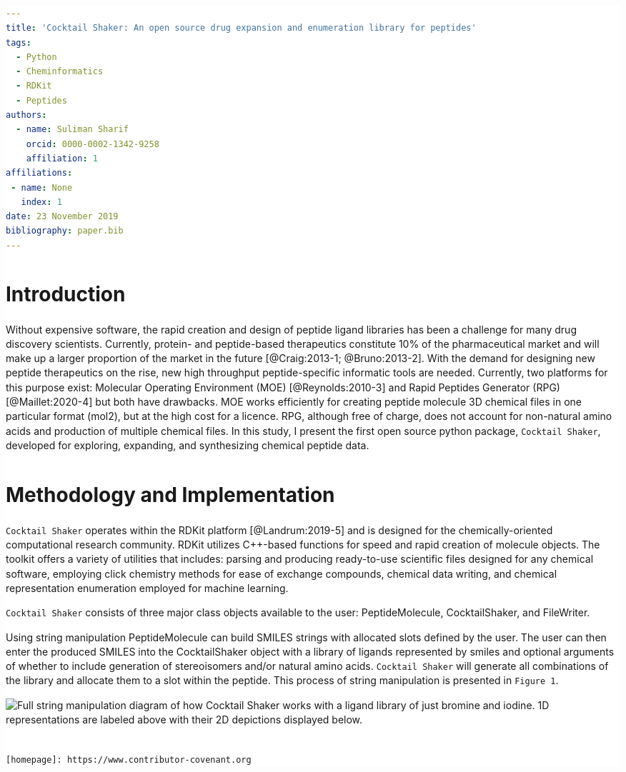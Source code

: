 ```yaml
---
title: 'Cocktail Shaker: An open source drug expansion and enumeration library for peptides'
tags:
  - Python
  - Cheminformatics
  - RDKit
  - Peptides
authors:
  - name: Suliman Sharif
    orcid: 0000-0002-1342-9258
    affiliation: 1
affiliations:
 - name: None
   index: 1
date: 23 November 2019
bibliography: paper.bib
---
```


# Introduction

Without expensive software, the rapid creation and design of peptide ligand libraries has been a
challenge for many drug discovery scientists. Currently, protein- and peptide-based therapeutics constitute 10% of the 
pharmaceutical market and will make up a larger proportion of the market in the future [@Craig:2013-1; @Bruno:2013-2]. With the demand for designing new peptide therapeutics on the rise, new high throughput peptide-specific informatic tools are needed. Currently, two platforms for this purpose exist: Molecular Operating 
Environment (MOE) [@Reynolds:2010-3] and Rapid Peptides Generator (RPG) [@Maillet:2020-4] but both have drawbacks. MOE works efficiently for creating peptide molecule 3D chemical 
files in one particular format (mol2), but at the high cost for a licence. RPG, although free of charge, does not account
for non-natural amino acids and production of multiple chemical files. In this study, I present the first open source python package,
 ```Cocktail Shaker```, developed for exploring, expanding, and synthesizing chemical peptide data.

# Methodology and Implementation

```Cocktail Shaker``` operates within the RDKit platform [@Landrum:2019-5] and is designed for the chemically-oriented
computational research community. RDKit utilizes C++-based functions for speed and rapid creation of molecule objects.
The toolkit offers a variety of utilities that includes: parsing and producing ready-to-use scientific files
designed for any chemical software, employing click chemistry methods for ease of exchange compounds, chemical data writing, 
and chemical representation enumeration employed for machine learning.

```Cocktail Shaker``` consists of three major class objects available to the user: PeptideMolecule, CocktailShaker, and FileWriter.

Using string manipulation PeptideMolecule can build SMILES strings with allocated slots defined by the user. The user can
then enter the produced SMILES into the CocktailShaker object with a library of ligands represented by smiles and optional arguments
of whether to include generation of stereoisomers and/or natural amino acids. ```Cocktail Shaker``` will generate all combinations of the library and allocate them to a slot within the peptide. This process of 
string manipulation is presented in ```Figure 1```.

![Full string manipulation diagram of how ```Cocktail Shaker``` works with a ligand library of just bromine and iodine. 1D representations are labeled above with their 2D depictions displayed below.](https://raw.githubusercontent.com/Sulstice/cocktail-shaker/master/images/figure_1.png)
  
 ```

[homepage]: https://www.contributor-covenant.org